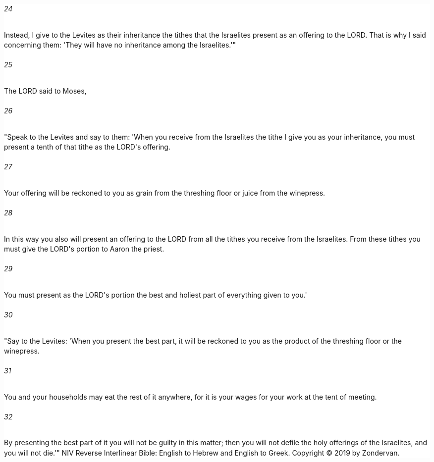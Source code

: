 ###### 24 
Instead, I give to the Levites as their inheritance the tithes that the Israelites present as an offering to the LORD. That is why I said concerning them: 'They will have no inheritance among the Israelites.'" 

###### 25 
The LORD said to Moses, 

###### 26 
"Speak to the Levites and say to them: 'When you receive from the Israelites the tithe I give you as your inheritance, you must present a tenth of that tithe as the LORD's offering. 

###### 27 
Your offering will be reckoned to you as grain from the threshing floor or juice from the winepress. 

###### 28 
In this way you also will present an offering to the LORD from all the tithes you receive from the Israelites. From these tithes you must give the LORD's portion to Aaron the priest. 

###### 29 
You must present as the LORD's portion the best and holiest part of everything given to you.' 

###### 30 
"Say to the Levites: 'When you present the best part, it will be reckoned to you as the product of the threshing floor or the winepress. 

###### 31 
You and your households may eat the rest of it anywhere, for it is your wages for your work at the tent of meeting. 

###### 32 
By presenting the best part of it you will not be guilty in this matter; then you will not defile the holy offerings of the Israelites, and you will not die.'" NIV Reverse Interlinear Bible: English to Hebrew and English to Greek. Copyright © 2019 by Zondervan.
